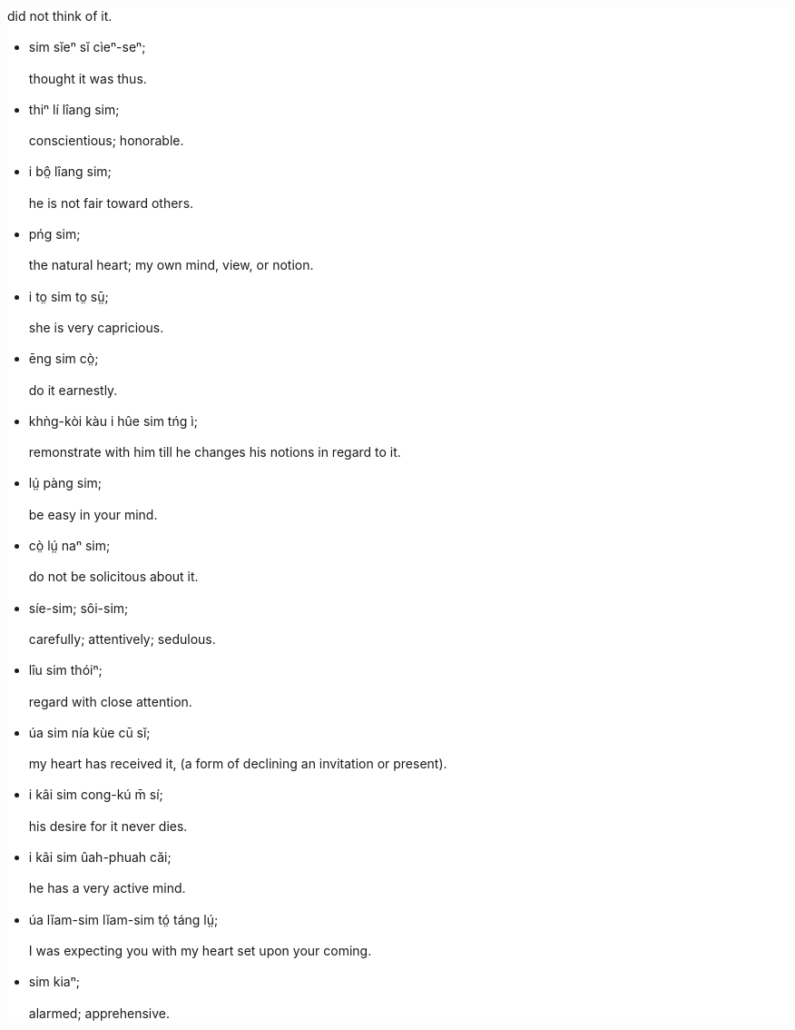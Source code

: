   did not think of it.

- sim sĭeⁿ sĭ cìeⁿ-seⁿ;

  thought it was thus.

- thiⁿ lí lîang sim;

  conscientious; honorable.

- i bô̤ lîang sim;

  he is not fair toward others.

- pńg sim;

  the natural heart; my own mind, view, or notion.

- i to̤ sim to̤ sṳ̄;

  she is very capricious.

- ēng sim cò̤;

  do it earnestly.

- khǹg-kòi kàu i hûe sim tńg ì;

  remonstrate with him till he changes his notions in regard to it.

- lṳ́ pàng sim;

  be easy in your mind.

- cò̤ lṳ́ naⁿ sim;

  do not be solicitous about it.

- síe-sim; sôi-sim;

  carefully; attentively; sedulous.

- lîu sim thóiⁿ;

  regard with close attention.

- úa sim nía kùe cū sĭ;

  my heart has received it, (a form of declining an invitation or present).

- i kâi sim cong-kú m̄ sí;

  his desire for it never dies.

- i kâi sim ûah-phuah căi;

  he has a very active mind.

- úa lĭam-sim lĭam-sim tó̤ táng lṳ́;

  I was expecting you with my heart set upon your coming.

- sim kiaⁿ;

  alarmed; apprehensive.
